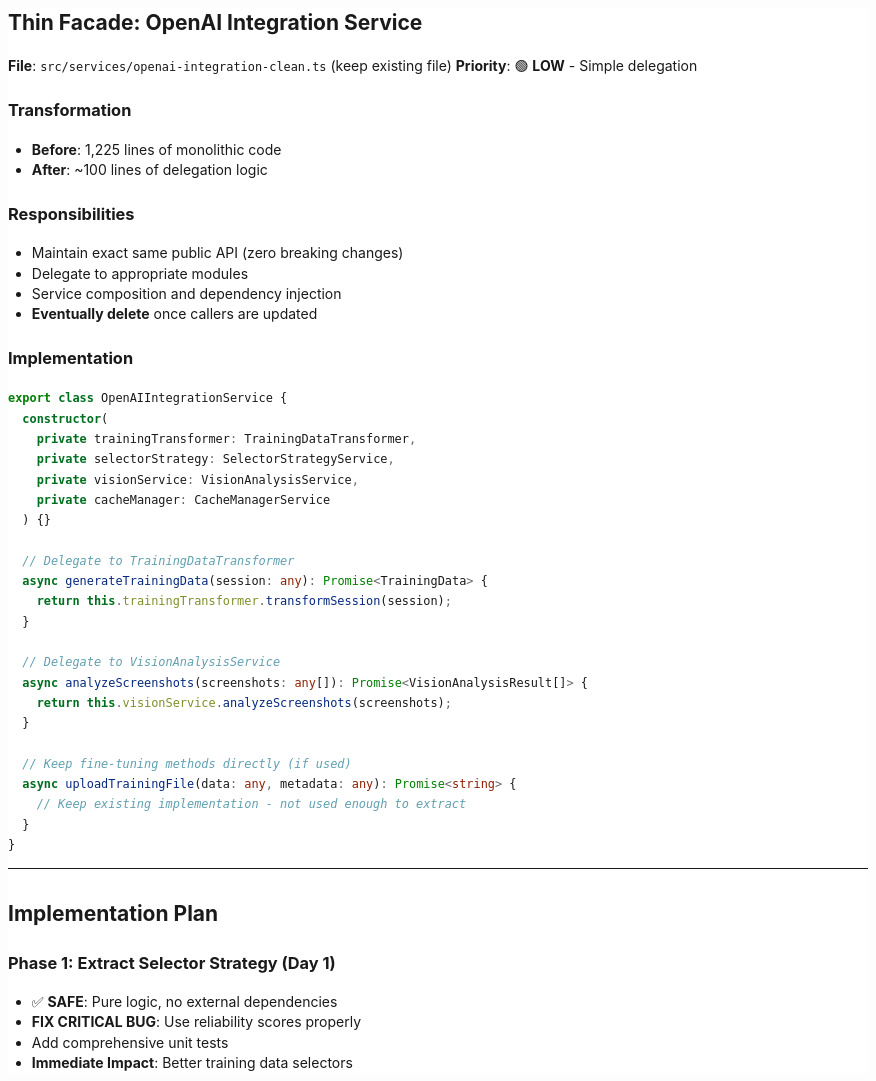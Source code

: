 
## Thin Facade: OpenAI Integration Service
**File**: `src/services/openai-integration-clean.ts` (keep existing file)
**Priority**: 🟢 **LOW** - Simple delegation

### Transformation
- **Before**: 1,225 lines of monolithic code
- **After**: ~100 lines of delegation logic

### Responsibilities
- Maintain exact same public API (zero breaking changes)
- Delegate to appropriate modules
- Service composition and dependency injection
- **Eventually delete** once callers are updated

### Implementation
```typescript
export class OpenAIIntegrationService {
  constructor(
    private trainingTransformer: TrainingDataTransformer,
    private selectorStrategy: SelectorStrategyService, 
    private visionService: VisionAnalysisService,
    private cacheManager: CacheManagerService
  ) {}

  // Delegate to TrainingDataTransformer
  async generateTrainingData(session: any): Promise<TrainingData> {
    return this.trainingTransformer.transformSession(session);
  }

  // Delegate to VisionAnalysisService  
  async analyzeScreenshots(screenshots: any[]): Promise<VisionAnalysisResult[]> {
    return this.visionService.analyzeScreenshots(screenshots);
  }

  // Keep fine-tuning methods directly (if used)
  async uploadTrainingFile(data: any, metadata: any): Promise<string> {
    // Keep existing implementation - not used enough to extract
  }
}
```

---

## Implementation Plan

### Phase 1: Extract Selector Strategy (Day 1)
- ✅ **SAFE**: Pure logic, no external dependencies
- **FIX CRITICAL BUG**: Use reliability scores properly
- Add comprehensive unit tests
- **Immediate Impact**: Better training data selectors

